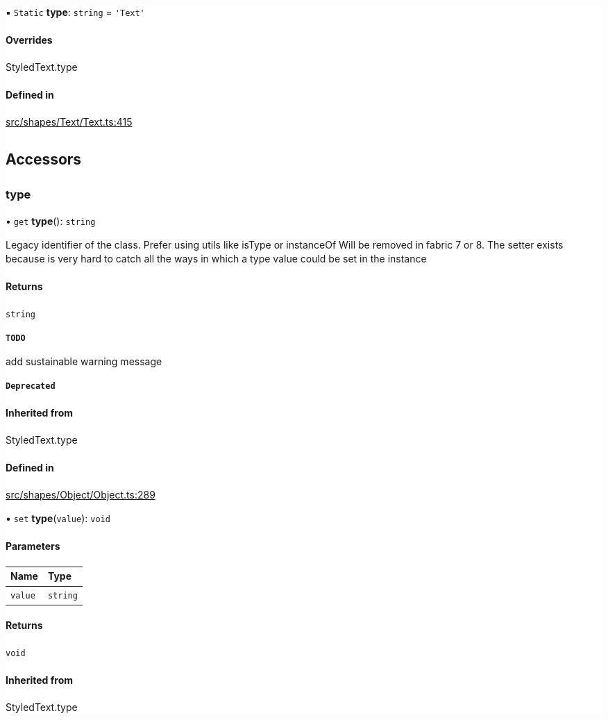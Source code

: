 ▪ `Static` **type**: `string` = `'Text'`

#### Overrides

StyledText.type

#### Defined in

[src/shapes/Text/Text.ts:415](https://github.com/fabricjs/fabric.js/blob/a4453620e/src/shapes/Text/Text.ts#L415)

## Accessors

### type

• `get` **type**(): `string`

Legacy identifier of the class. Prefer using utils like isType or instanceOf
Will be removed in fabric 7 or 8.
The setter exists because is very hard to catch all the ways in which a type value
could be set in the instance

#### Returns

`string`

**`TODO`**

add sustainable warning message

**`Deprecated`**

#### Inherited from

StyledText.type

#### Defined in

[src/shapes/Object/Object.ts:289](https://github.com/fabricjs/fabric.js/blob/a4453620e/src/shapes/Object/Object.ts#L289)

• `set` **type**(`value`): `void`

#### Parameters

| Name | Type |
| :------ | :------ |
| `value` | `string` |

#### Returns

`void`

#### Inherited from

StyledText.type

